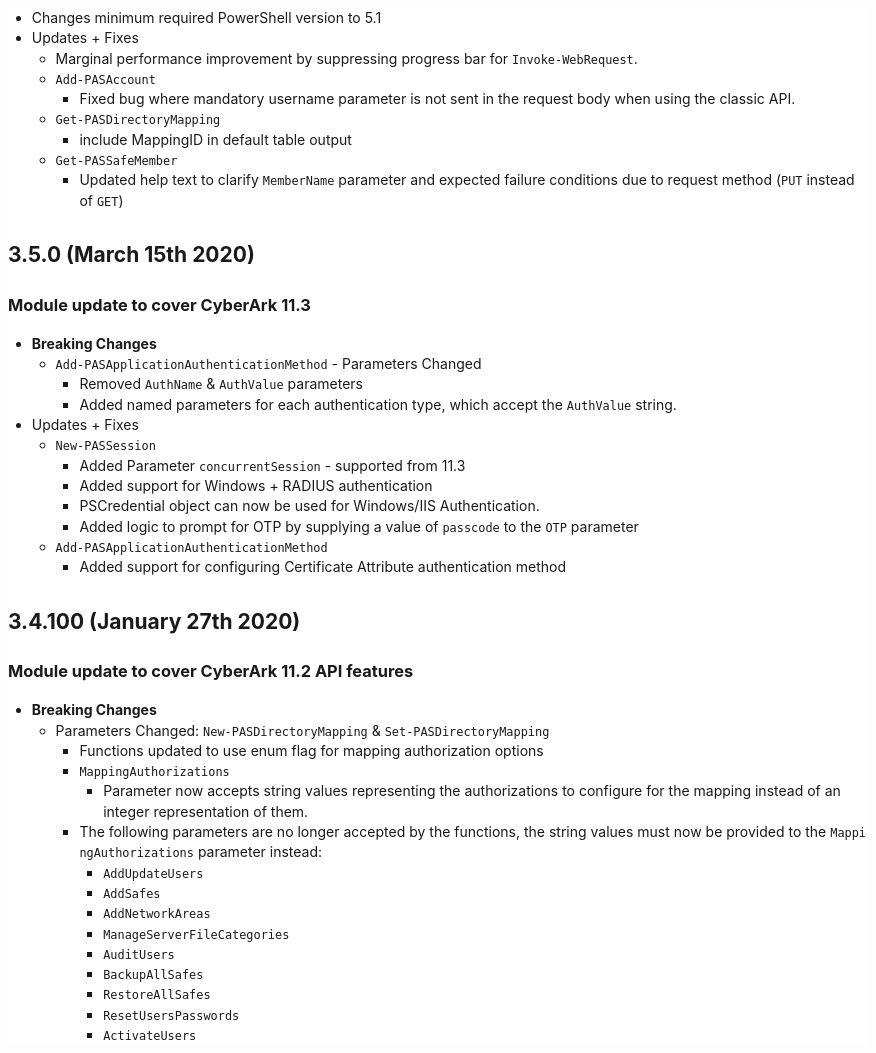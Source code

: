 - Changes minimum required PowerShell version to 5.1
- Updates + Fixes
  - Marginal performance improvement by suppressing progress bar for `Invoke-WebRequest`.
  - `Add-PASAccount`
    - Fixed bug where mandatory username parameter is not sent in the request body when using the classic API.
  - `Get-PASDirectoryMapping`
    - include MappingID in default table output
  - `Get-PASSafeMember`
    - Updated help text to clarify `MemberName` parameter and expected failure conditions due to request method (`PUT` instead of `GET`)

## 3.5.0 (March 15th 2020)

### Module update to cover CyberArk 11.3

- **Breaking Changes**
  - `Add-PASApplicationAuthenticationMethod` - Parameters Changed
    - Removed `AuthName` & `AuthValue` parameters
    - Added named parameters for each authentication type, which accept the `AuthValue` string.
- Updates + Fixes
  - `New-PASSession`
    - Added Parameter `concurrentSession` - supported from 11.3
    - Added support for Windows + RADIUS authentication
    - PSCredential object can now be used for Windows/IIS Authentication.
    - Added logic to prompt for OTP by supplying a value of `passcode` to the `OTP` parameter
  - `Add-PASApplicationAuthenticationMethod`
    - Added support for configuring Certificate Attribute authentication method

## 3.4.100 (January 27th 2020)

### Module update to cover CyberArk 11.2 API features

- **Breaking Changes**
  - Parameters Changed: `New-PASDirectoryMapping` & `Set-PASDirectoryMapping`
    - Functions updated to use enum flag for mapping authorization options
    - `MappingAuthorizations`
      - Parameter now accepts string values representing the authorizations to configure for the mapping instead of an integer representation of them.
    - The following parameters are no longer accepted by the functions, the string values must now be provided to the `MappingAuthorizations` parameter instead:
      - `AddUpdateUsers`
      - `AddSafes`
      - `AddNetworkAreas`
      - `ManageServerFileCategories`
      - `AuditUsers`
      - `BackupAllSafes`
      - `RestoreAllSafes`
      - `ResetUsersPasswords`
      - `ActivateUsers`

